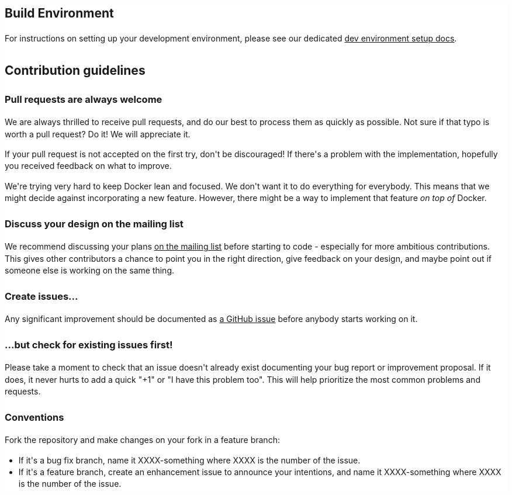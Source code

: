 ## Build Environment

For instructions on setting up your development environment, please
see our dedicated [dev environment setup
docs](http://docs.docker.com/contributing/devenvironment/).

## Contribution guidelines

### Pull requests are always welcome

We are always thrilled to receive pull requests, and do our best to
process them as quickly as possible. Not sure if that typo is worth a pull
request? Do it! We will appreciate it.

If your pull request is not accepted on the first try, don't be
discouraged! If there's a problem with the implementation, hopefully you
received feedback on what to improve.

We're trying very hard to keep Docker lean and focused. We don't want it
to do everything for everybody. This means that we might decide against
incorporating a new feature. However, there might be a way to implement
that feature *on top of* Docker.

### Discuss your design on the mailing list

We recommend discussing your plans [on the mailing
list](https://groups.google.com/forum/?fromgroups#!forum/docker-dev)
before starting to code - especially for more ambitious contributions.
This gives other contributors a chance to point you in the right
direction, give feedback on your design, and maybe point out if someone
else is working on the same thing.

### Create issues...

Any significant improvement should be documented as [a GitHub
issue](https://github.com/docker/docker/issues) before anybody
starts working on it.

### ...but check for existing issues first!

Please take a moment to check that an issue doesn't already exist
documenting your bug report or improvement proposal. If it does, it
never hurts to add a quick "+1" or "I have this problem too". This will
help prioritize the most common problems and requests.

### Conventions

Fork the repository and make changes on your fork in a feature branch:

- If it's a bug fix branch, name it XXXX-something where XXXX is the number of the
  issue.
- If it's a feature branch, create an enhancement issue to announce your
  intentions, and name it XXXX-something where XXXX is the number of the issue.
